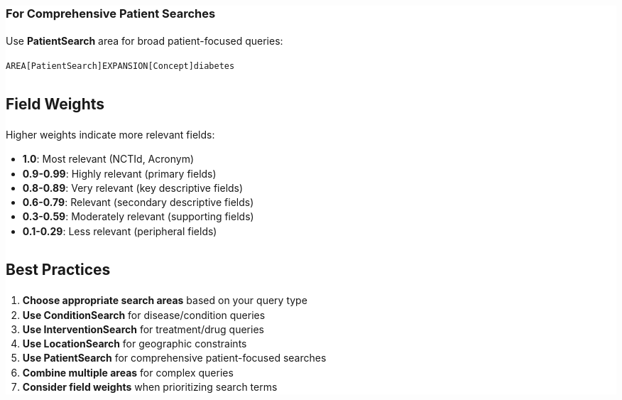 ### For Comprehensive Patient Searches
Use **PatientSearch** area for broad patient-focused queries:
```
AREA[PatientSearch]EXPANSION[Concept]diabetes
```

## Field Weights

Higher weights indicate more relevant fields:
- **1.0**: Most relevant (NCTId, Acronym)
- **0.9-0.99**: Highly relevant (primary fields)
- **0.8-0.89**: Very relevant (key descriptive fields)
- **0.6-0.79**: Relevant (secondary descriptive fields)
- **0.3-0.59**: Moderately relevant (supporting fields)
- **0.1-0.29**: Less relevant (peripheral fields)

## Best Practices

1. **Choose appropriate search areas** based on your query type
2. **Use ConditionSearch** for disease/condition queries
3. **Use InterventionSearch** for treatment/drug queries
4. **Use LocationSearch** for geographic constraints
5. **Use PatientSearch** for comprehensive patient-focused searches
6. **Combine multiple areas** for complex queries
7. **Consider field weights** when prioritizing search terms
